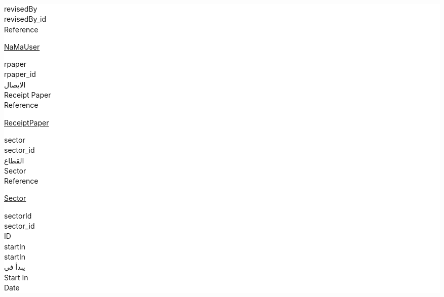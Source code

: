 </div>

<div class="row searchable" id="revisedBy">
<div class="cell" data-label="Property">revisedBy</div>
<div class="cell" data-label="Column">revisedBy_id</div>
<div class="cell" data-label="Arabic"></div>
<div class="cell" data-label="English"></div>
<div class="cell" data-label="Type">Reference</div>
<div class="cell" data-label="Foreign Table">

 [NaMaUser](/modules/system-tables/NaMaUser.md) 
</div>
</div>

<div class="row searchable" id="rpaper">
<div class="cell" data-label="Property">rpaper</div>
<div class="cell" data-label="Column">rpaper_id</div>
<div class="cell" data-label="Arabic">الايصال</div>
<div class="cell" data-label="English">Receipt Paper</div>
<div class="cell" data-label="Type">Reference</div>
<div class="cell" data-label="Foreign Table">

 [ReceiptPaper](/modules/basic/ReceiptPaper.md) 
</div>
</div>

<div class="row searchable" id="sector">
<div class="cell" data-label="Property">sector</div>
<div class="cell" data-label="Column">sector_id</div>
<div class="cell" data-label="Arabic">القطاع</div>
<div class="cell" data-label="English">Sector</div>
<div class="cell" data-label="Type">Reference</div>
<div class="cell" data-label="Foreign Table">

 [Sector](/modules/basic/Sector.md) 
</div>
</div>

<div class="row searchable" id="sectorId">
<div class="cell" data-label="Property">sectorId</div>
<div class="cell" data-label="Column">sector_id</div>
<div class="cell" data-label="Arabic"></div>
<div class="cell" data-label="English"></div>
<div class="cell" data-label="Type">ID</div>

</div>

<div class="row searchable" id="startIn">
<div class="cell" data-label="Property">startIn</div>
<div class="cell" data-label="Column">startIn</div>
<div class="cell" data-label="Arabic">يبدأ في</div>
<div class="cell" data-label="English">Start In</div>
<div class="cell" data-label="Type">Date</div>

</div>
